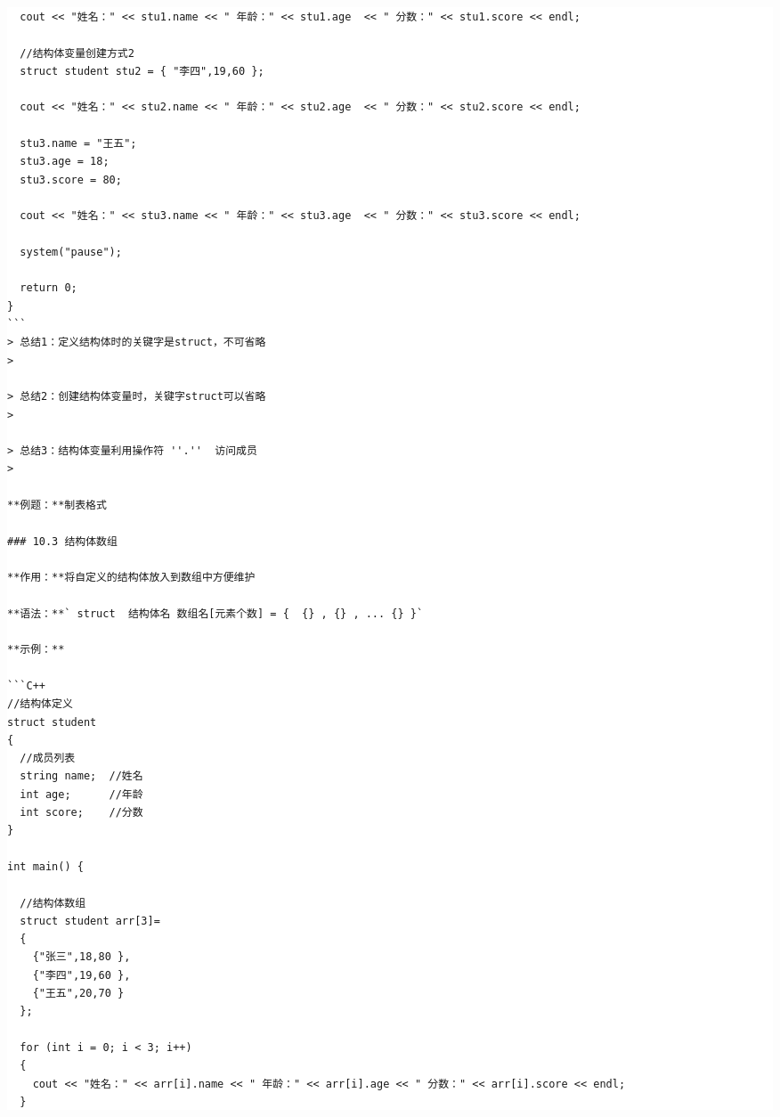       cout << "姓名：" << stu1.name << " 年龄：" << stu1.age  << " 分数：" << stu1.score << endl;

      //结构体变量创建方式2
      struct student stu2 = { "李四",19,60 };

      cout << "姓名：" << stu2.name << " 年龄：" << stu2.age  << " 分数：" << stu2.score << endl;

      stu3.name = "王五";
      stu3.age = 18;
      stu3.score = 80;

      cout << "姓名：" << stu3.name << " 年龄：" << stu3.age  << " 分数：" << stu3.score << endl;

      system("pause");

      return 0;
    }
    ```
    > 总结1：定义结构体时的关键字是struct，不可省略
    >

    > 总结2：创建结构体变量时，关键字struct可以省略
    >

    > 总结3：结构体变量利用操作符 ''.''  访问成员
    >

    **例题：**制表格式

    ### 10.3 结构体数组

    **作用：**将自定义的结构体放入到数组中方便维护

    **语法：**​`​ struct  结构体名 数组名[元素个数] = {  {} , {} , ... {} }`

    **示例：**

    ```C++
    //结构体定义
    struct student
    {
      //成员列表
      string name;  //姓名
      int age;      //年龄
      int score;    //分数
    }

    int main() {

      //结构体数组
      struct student arr[3]=
      {
        {"张三",18,80 },
        {"李四",19,60 },
        {"王五",20,70 }
      };

      for (int i = 0; i < 3; i++)
      {
        cout << "姓名：" << arr[i].name << " 年龄：" << arr[i].age << " 分数：" << arr[i].score << endl;
      }


[^1]: # 03运算符
[^2]: # 04程序流程结构
[^3]: # 05数组
[^4]: # 06字符串
[^5]: # 07函数
[^6]: # 08递归（未完成）
[^7]: # 09指针（C++部分重点使用）
[^8]: # 10结构体
[^9]: # 11面向对象